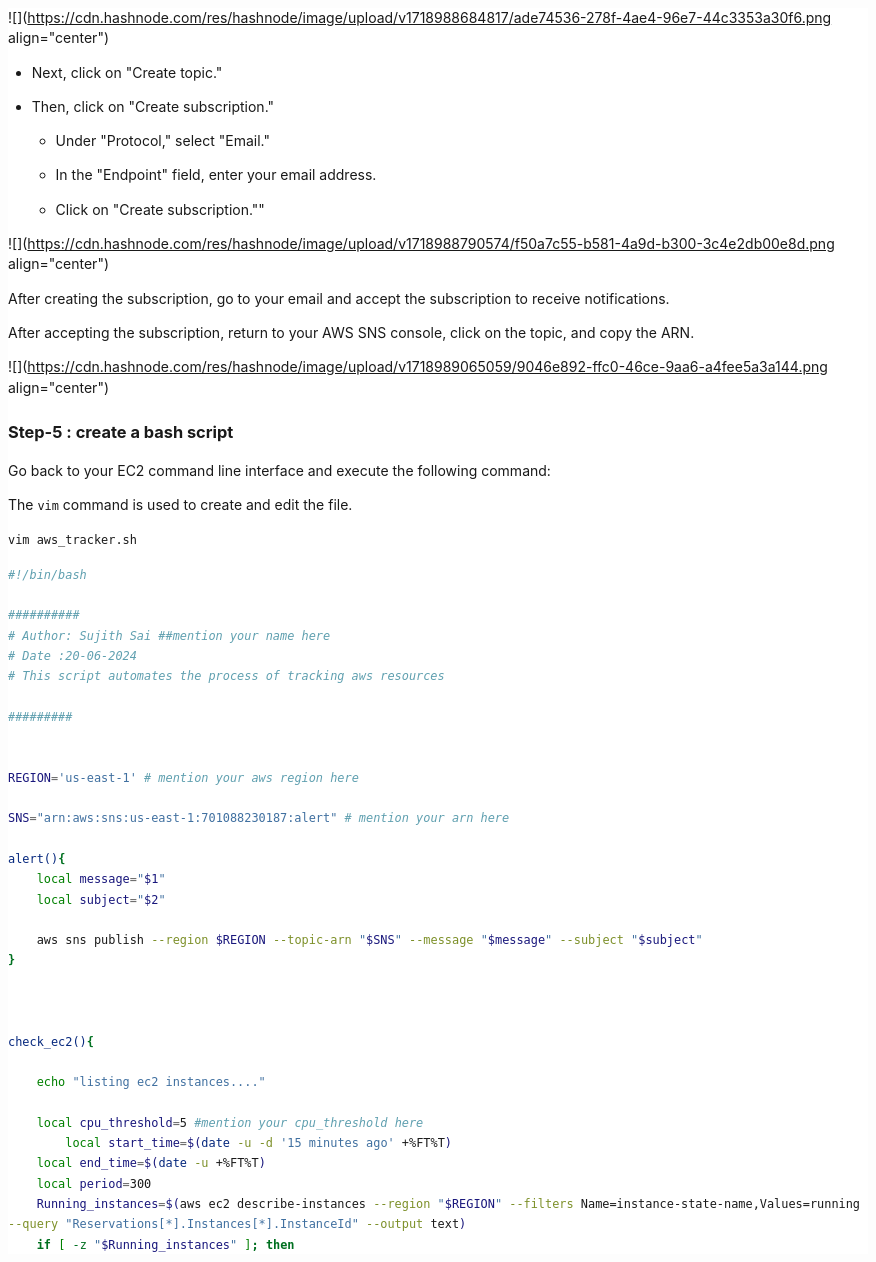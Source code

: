 
![](https://cdn.hashnode.com/res/hashnode/image/upload/v1718988684817/ade74536-278f-4ae4-96e7-44c3353a30f6.png align="center")

* Next, click on "Create topic."
    
* Then, click on "Create subscription."
    
    * Under "Protocol," select "Email."
        
    * In the "Endpoint" field, enter your email address.
        
    * Click on "Create subscription.""
        

![](https://cdn.hashnode.com/res/hashnode/image/upload/v1718988790574/f50a7c55-b581-4a9d-b300-3c4e2db00e8d.png align="center")

After creating the subscription, go to your email and accept the subscription to receive notifications.

After accepting the subscription, return to your AWS SNS console, click on the topic, and copy the ARN.

![](https://cdn.hashnode.com/res/hashnode/image/upload/v1718989065059/9046e892-ffc0-46ce-9aa6-a4fee5a3a144.png align="center")

### Step-5 : create a bash script

Go back to your EC2 command line interface and execute the following command:

The `vim` command is used to create and edit the file.

```bash
vim aws_tracker.sh
```

```bash
#!/bin/bash

##########
# Author: Sujith Sai ##mention your name here
# Date :20-06-2024
# This script automates the process of tracking aws resources 

#########


REGION='us-east-1' # mention your aws region here

SNS="arn:aws:sns:us-east-1:701088230187:alert" # mention your arn here

alert(){
	local message="$1"
	local subject="$2"

	aws sns publish --region $REGION --topic-arn "$SNS" --message "$message" --subject "$subject"
}



check_ec2(){

	echo "listing ec2 instances...."

	local cpu_threshold=5 #mention your cpu_threshold here
	    local start_time=$(date -u -d '15 minutes ago' +%FT%T)
	local end_time=$(date -u +%FT%T)
	local period=300
	Running_instances=$(aws ec2 describe-instances --region "$REGION" --filters Name=instance-state-name,Values=running --query "Reservations[*].Instances[*].InstanceId" --output text)
	if [ -z "$Running_instances" ]; then
```